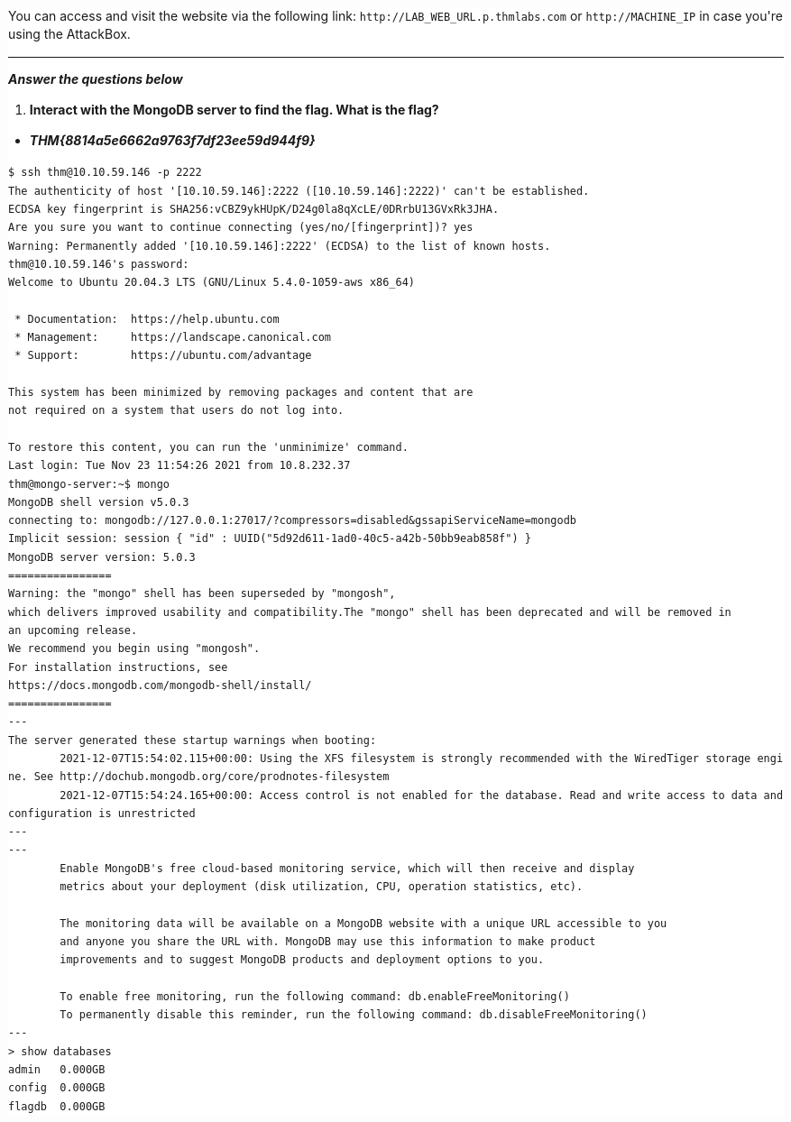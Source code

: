 You can access and visit the website via the following link: `http://LAB_WEB_URL.p.thmlabs.com` or `http://MACHINE_IP` in case you're using the AttackBox.

---

**_Answer the questions below_**

1. **Interact with the MongoDB server to find the flag. What is the flag?**

- **_THM{8814a5e6662a9763f7df23ee59d944f9}_**

```
$ ssh thm@10.10.59.146 -p 2222
The authenticity of host '[10.10.59.146]:2222 ([10.10.59.146]:2222)' can't be established.
ECDSA key fingerprint is SHA256:vCBZ9ykHUpK/D24g0la8qXcLE/0DRrbU13GVxRk3JHA.
Are you sure you want to continue connecting (yes/no/[fingerprint])? yes
Warning: Permanently added '[10.10.59.146]:2222' (ECDSA) to the list of known hosts.
thm@10.10.59.146's password:
Welcome to Ubuntu 20.04.3 LTS (GNU/Linux 5.4.0-1059-aws x86_64)

 * Documentation:  https://help.ubuntu.com
 * Management:     https://landscape.canonical.com
 * Support:        https://ubuntu.com/advantage

This system has been minimized by removing packages and content that are
not required on a system that users do not log into.

To restore this content, you can run the 'unminimize' command.
Last login: Tue Nov 23 11:54:26 2021 from 10.8.232.37
thm@mongo-server:~$ mongo
MongoDB shell version v5.0.3
connecting to: mongodb://127.0.0.1:27017/?compressors=disabled&gssapiServiceName=mongodb
Implicit session: session { "id" : UUID("5d92d611-1ad0-40c5-a42b-50bb9eab858f") }
MongoDB server version: 5.0.3
================
Warning: the "mongo" shell has been superseded by "mongosh",
which delivers improved usability and compatibility.The "mongo" shell has been deprecated and will be removed in
an upcoming release.
We recommend you begin using "mongosh".
For installation instructions, see
https://docs.mongodb.com/mongodb-shell/install/
================
---
The server generated these startup warnings when booting:
        2021-12-07T15:54:02.115+00:00: Using the XFS filesystem is strongly recommended with the WiredTiger storage engine. See http://dochub.mongodb.org/core/prodnotes-filesystem
        2021-12-07T15:54:24.165+00:00: Access control is not enabled for the database. Read and write access to data and configuration is unrestricted
---
---
        Enable MongoDB's free cloud-based monitoring service, which will then receive and display
        metrics about your deployment (disk utilization, CPU, operation statistics, etc).

        The monitoring data will be available on a MongoDB website with a unique URL accessible to you
        and anyone you share the URL with. MongoDB may use this information to make product
        improvements and to suggest MongoDB products and deployment options to you.

        To enable free monitoring, run the following command: db.enableFreeMonitoring()
        To permanently disable this reminder, run the following command: db.disableFreeMonitoring()
---
> show databases
admin   0.000GB
config  0.000GB
flagdb  0.000GB
```